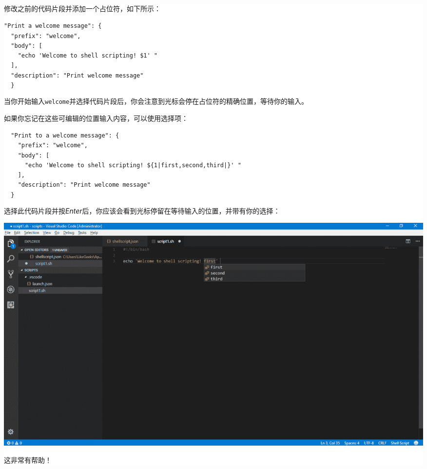 修改之前的代码片段并添加一个占位符，如下所示：

```
"Print a welcome message": {
  "prefix": "welcome",
  "body": [
    "echo 'Welcome to shell scripting! $1' "
  ],
  "description": "Print welcome message"
  }
```

当你开始输入`welcome`并选择代码片段后，你会注意到光标会停在占位符的精确位置，等待你的输入。

如果你忘记在这些可编辑的位置输入内容，可以使用选择项：

```
  "Print to a welcome message": {
    "prefix": "welcome",
    "body": [
      "echo 'Welcome to shell scripting! ${1|first,second,third|}' "
    ],
    "description": "Print welcome message"
  }
```

选择此代码片段并按*Enter*后，你应该会看到光标停留在等待输入的位置，并带有你的选择：

![](img/24439a99-2597-4a4b-991c-13a3279e1e97.png)

这非常有帮助！
